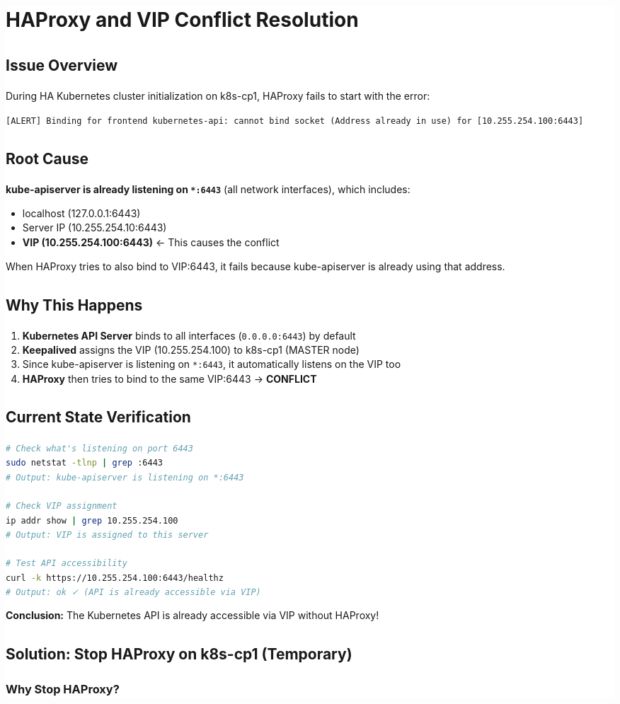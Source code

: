 # HAProxy and VIP Conflict Resolution

## Issue Overview

During HA Kubernetes cluster initialization on k8s-cp1, HAProxy fails to start with the error:

```
[ALERT] Binding for frontend kubernetes-api: cannot bind socket (Address already in use) for [10.255.254.100:6443]
```

## Root Cause

**kube-apiserver is already listening on `*:6443`** (all network interfaces), which includes:
- localhost (127.0.0.1:6443)
- Server IP (10.255.254.10:6443)
- **VIP (10.255.254.100:6443)** ← This causes the conflict

When HAProxy tries to also bind to VIP:6443, it fails because kube-apiserver is already using that address.

## Why This Happens

1. **Kubernetes API Server** binds to all interfaces (`0.0.0.0:6443`) by default
2. **Keepalived** assigns the VIP (10.255.254.100) to k8s-cp1 (MASTER node)
3. Since kube-apiserver is listening on `*:6443`, it automatically listens on the VIP too
4. **HAProxy** then tries to bind to the same VIP:6443 → **CONFLICT**

## Current State Verification

```bash
# Check what's listening on port 6443
sudo netstat -tlnp | grep :6443
# Output: kube-apiserver is listening on *:6443

# Check VIP assignment
ip addr show | grep 10.255.254.100
# Output: VIP is assigned to this server

# Test API accessibility
curl -k https://10.255.254.100:6443/healthz
# Output: ok ✓ (API is already accessible via VIP)
```

**Conclusion:** The Kubernetes API is already accessible via VIP without HAProxy!

## Solution: Stop HAProxy on k8s-cp1 (Temporary)

### Why Stop HAProxy?
